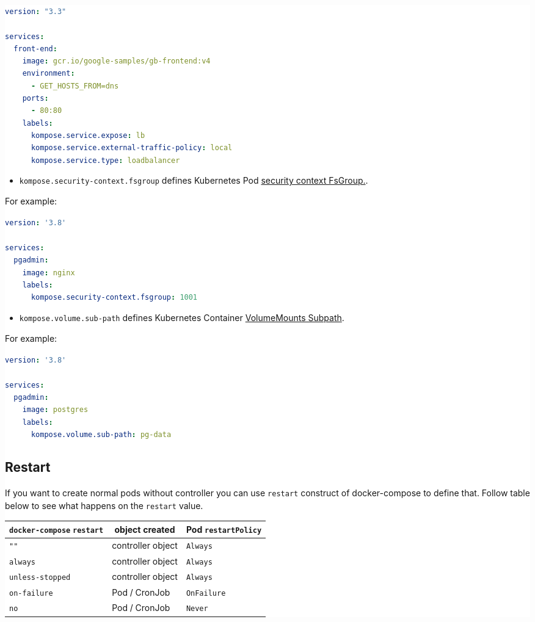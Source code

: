 ```yaml
version: "3.3"

services:
  front-end:
    image: gcr.io/google-samples/gb-frontend:v4
    environment:
      - GET_HOSTS_FROM=dns
    ports:
      - 80:80
    labels:
      kompose.service.expose: lb
      kompose.service.external-traffic-policy: local
      kompose.service.type: loadbalancer
```

- `kompose.security-context.fsgroup` defines Kubernetes Pod [security context FsGroup.](https://kubernetes.io/docs/tasks/configure-pod-container/security-context/).

For example:

```yaml
version: '3.8'

services:
  pgadmin:
    image: nginx
    labels:
      kompose.security-context.fsgroup: 1001
```

- `kompose.volume.sub-path` defines Kubernetes Container [VolumeMounts Subpath](https://kubernetes.io/docs/concepts/storage/volumes/#using-subpath).

For example:

```yaml
version: '3.8'

services:
  pgadmin:
    image: postgres
    labels:
      kompose.volume.sub-path: pg-data
```
## Restart

If you want to create normal pods without controller you can use `restart` construct of docker-compose to define that. Follow table below to see what happens on the `restart` value.

| `docker-compose` `restart` | object created    | Pod `restartPolicy` |
| -------------------------- |-------------------| ------------------- |
| `""`                       | controller object | `Always`            |
| `always`                   | controller object | `Always`            |
| `unless-stopped`           | controller object | `Always`            |
| `on-failure`               | Pod / CronJob     | `OnFailure`         |
| `no`                       | Pod / CronJob     | `Never`             |
